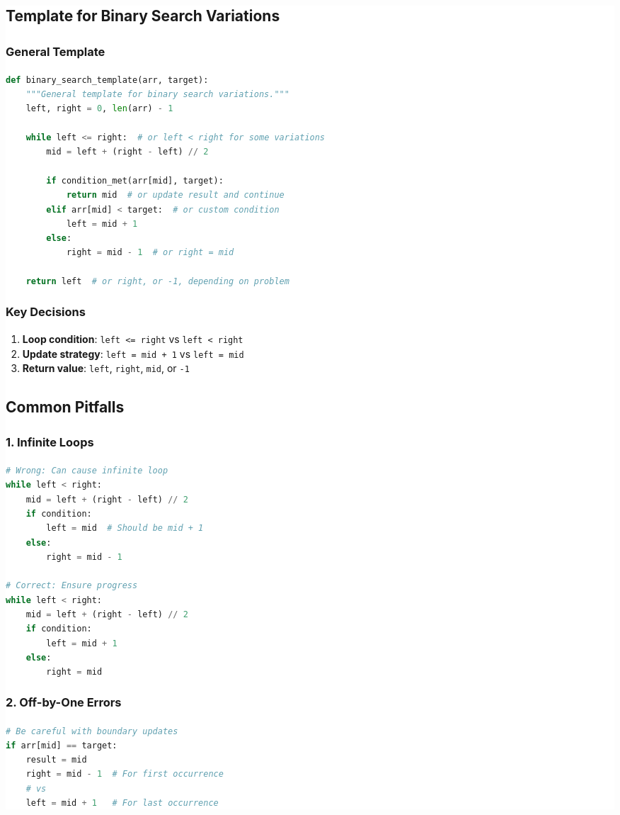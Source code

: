 
## Template for Binary Search Variations

### General Template
```python
def binary_search_template(arr, target):
    """General template for binary search variations."""
    left, right = 0, len(arr) - 1
    
    while left <= right:  # or left < right for some variations
        mid = left + (right - left) // 2
        
        if condition_met(arr[mid], target):
            return mid  # or update result and continue
        elif arr[mid] < target:  # or custom condition
            left = mid + 1
        else:
            right = mid - 1  # or right = mid
    
    return left  # or right, or -1, depending on problem
```

### Key Decisions
1. **Loop condition**: `left <= right` vs `left < right`
2. **Update strategy**: `left = mid + 1` vs `left = mid`
3. **Return value**: `left`, `right`, `mid`, or `-1`

## Common Pitfalls

### 1. **Infinite Loops**
```python
# Wrong: Can cause infinite loop
while left < right:
    mid = left + (right - left) // 2
    if condition:
        left = mid  # Should be mid + 1
    else:
        right = mid - 1

# Correct: Ensure progress
while left < right:
    mid = left + (right - left) // 2
    if condition:
        left = mid + 1
    else:
        right = mid
```

### 2. **Off-by-One Errors**
```python
# Be careful with boundary updates
if arr[mid] == target:
    result = mid
    right = mid - 1  # For first occurrence
    # vs
    left = mid + 1   # For last occurrence
```
